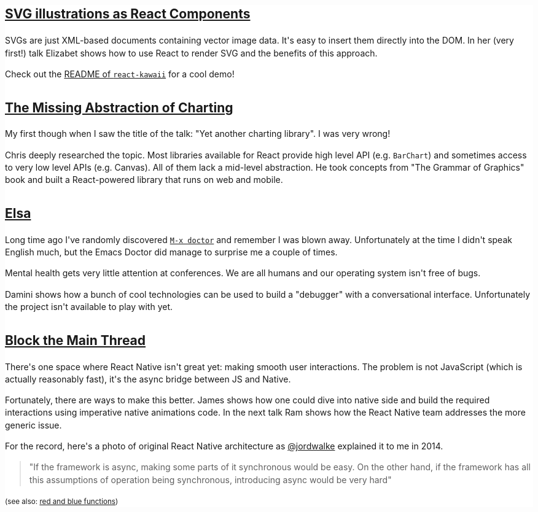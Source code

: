 ## [SVG illustrations as React Components](https://www.youtube.com/watch?v=1gG8rtm-rq4)

SVGs are just XML-based documents containing vector image data. It's easy to insert them directly into the DOM. In her (very first!) talk Elizabet shows how to use React to render SVG and the benefits of this approach.

Check out the [README of `react-kawaii`](https://github.com/miukimiu/react-kawaii) for a cool demo!

## [The Missing Abstraction of Charting](https://www.youtube.com/watch?v=qqffsEHKMcM)

My first though when I saw the title of the talk: "Yet another charting library". I was very wrong!

Chris deeply researched the topic. Most libraries available for React provide high level API (e.g. `BarChart`) and sometimes access to very low level APIs (e.g. Canvas). All of them lack a mid-level abstraction. He took concepts from "The Grammar of Graphics" book and built a React-powered library that runs on web and mobile.

## [Elsa](https://www.youtube.com/watch?v=eSwm1WZk7uA)

Long time ago I've randomly discovered [`M-x doctor`](https://www.emacswiki.org/emacs/EmacsDoctor) and remember I was blown away. Unfortunately at the time I didn't speak English much, but the Emacs Doctor did manage to surprise me a couple of times.

Mental health gets very little attention at conferences. We are all humans and our operating system isn't free of bugs.

Damini shows how a bunch of cool technologies can be used to build a "debugger" with a conversational interface. Unfortunately the project isn't available to play with yet.

## [Block the Main Thread](https://www.youtube.com/watch?v=ZXqyaslyXUw)

There's one space where React Native isn't great yet: making smooth user interactions. The problem is not JavaScript (which is actually reasonably fast), it's the async bridge between JS and Native.

Fortunately, there are ways to make this better. James shows how one could dive into native side and build the required interactions using imperative native animations code. In the next talk Ram shows how the React Native team addresses the more generic issue.

For the record, here's a photo of original React Native architecture as [@jordwalke](https://twitter.com/jordwalke) explained it to me in 2014.

> "If the framework is async, making some parts of it synchronous would be easy. On the other hand, if the framework has all this assumptions of operation being synchronous, introducing async would be very hard"

<small>(see also: [red and blue functions](http://journal.stuffwithstuff.com/2015/02/01/what-color-is-your-function/))</small>
